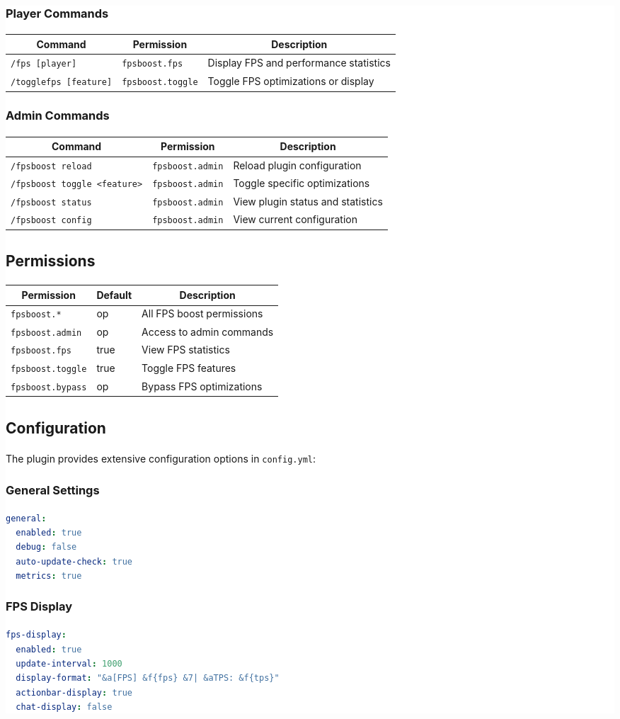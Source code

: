 ### Player Commands
| Command | Permission | Description |
|---------|------------|-------------|
| `/fps [player]` | `fpsboost.fps` | Display FPS and performance statistics |
| `/togglefps [feature]` | `fpsboost.toggle` | Toggle FPS optimizations or display |

### Admin Commands
| Command | Permission | Description |
|---------|------------|-------------|
| `/fpsboost reload` | `fpsboost.admin` | Reload plugin configuration |
| `/fpsboost toggle <feature>` | `fpsboost.admin` | Toggle specific optimizations |
| `/fpsboost status` | `fpsboost.admin` | View plugin status and statistics |
| `/fpsboost config` | `fpsboost.admin` | View current configuration |

## Permissions

| Permission | Default | Description |
|------------|---------|-------------|
| `fpsboost.*` | op | All FPS boost permissions |
| `fpsboost.admin` | op | Access to admin commands |
| `fpsboost.fps` | true | View FPS statistics |
| `fpsboost.toggle` | true | Toggle FPS features |
| `fpsboost.bypass` | op | Bypass FPS optimizations |

## Configuration

The plugin provides extensive configuration options in `config.yml`:

### General Settings
```yaml
general:
  enabled: true
  debug: false
  auto-update-check: true
  metrics: true
```

### FPS Display
```yaml
fps-display:
  enabled: true
  update-interval: 1000
  display-format: "&a[FPS] &f{fps} &7| &aTPS: &f{tps}"
  actionbar-display: true
  chat-display: false
```
